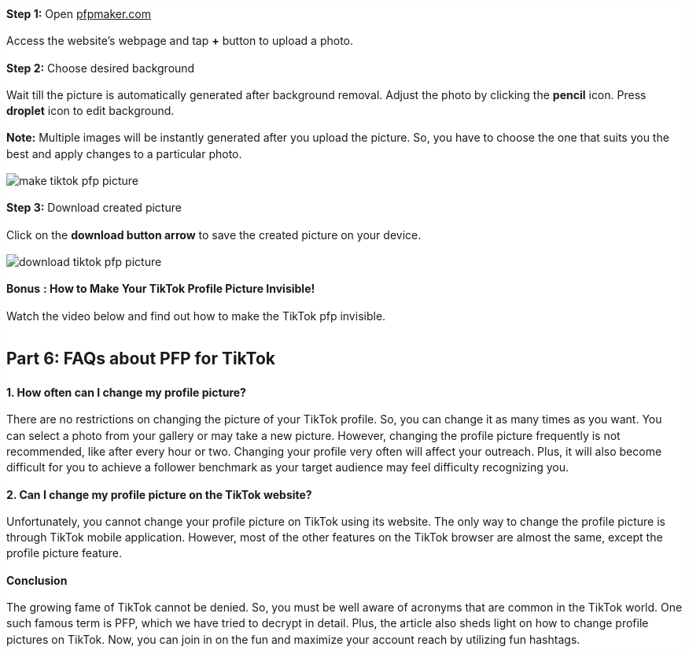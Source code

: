 **Step 1:** Open [pfpmaker.com](https://pfpmaker.com/)

Access the website’s webpage and tap **+** button to upload a photo.

**Step 2:** Choose desired background

Wait till the picture is automatically generated after background removal. Adjust the photo by clicking the **pencil** icon. Press **droplet** icon to edit background.

**Note:** Multiple images will be instantly generated after you upload the picture. So, you have to choose the one that suits you the best and apply changes to a particular photo.

![make tiktok pfp picture](https://images.wondershare.com/filmora/article-images/make-tiktok-pfp-picture.jpg)

**Step 3:** Download created picture

Click on the **download button arrow** to save the created picture on your device.

![download tiktok pfp picture](https://images.wondershare.com/filmora/article-images/download-made-tiktok-pfp-picture.jpg)

**Bonus** **: How to Make Your TikTok Profile Picture Invisible!**

Watch the video below and find out how to make the TikTok pfp invisible.

## Part 6: FAQs about PFP for TikTok

**1\. How often can I change my profile picture?**

There are no restrictions on changing the picture of your TikTok profile. So, you can change it as many times as you want. You can select a photo from your gallery or may take a new picture. However, changing the profile picture frequently is not recommended, like after every hour or two. Changing your profile very often will affect your outreach. Plus, it will also become difficult for you to achieve a follower benchmark as your target audience may feel difficulty recognizing you.

**2\. Can I change my profile picture on the TikTok website?**

Unfortunately, you cannot change your profile picture on TikTok using its website. The only way to change the profile picture is through TikTok mobile application. However, most of the other features on the TikTok browser are almost the same, except the profile picture feature.

**Conclusion**

The growing fame of TikTok cannot be denied. So, you must be well aware of acronyms that are common in the TikTok world. One such famous term is PFP, which we have tried to decrypt in detail. Plus, the article also sheds light on how to change profile pictures on TikTok. Now, you can join in on the fun and maximize your account reach by utilizing fun hashtags.

<ins class="adsbygoogle"
     style="display:block"
     data-ad-format="autorelaxed"
     data-ad-client="ca-pub-7571918770474297"
     data-ad-slot="1223367746"></ins>

<ins class="adsbygoogle"
     style="display:block"
     data-ad-client="ca-pub-7571918770474297"
     data-ad-slot="8358498916"
     data-ad-format="auto"
     data-full-width-responsive="true"></ins>
